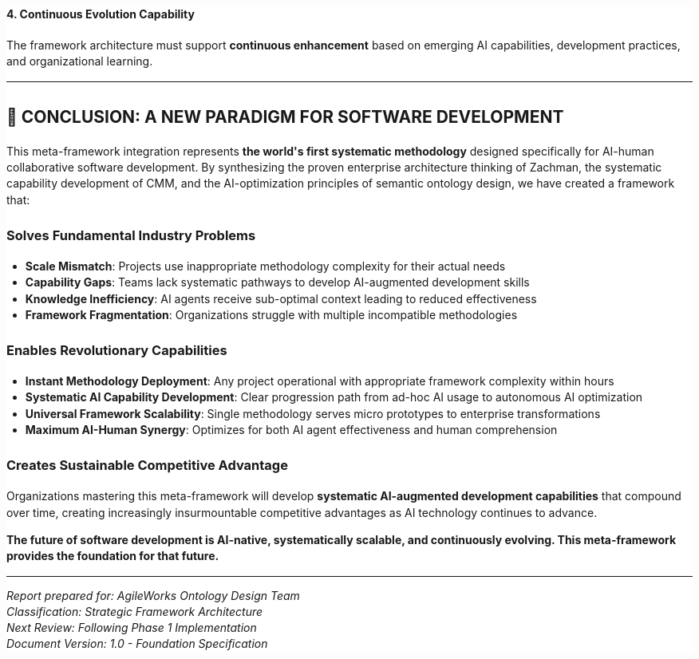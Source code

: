 #### **4. Continuous Evolution Capability**
The framework architecture must support **continuous enhancement** based on emerging AI capabilities, development practices, and organizational learning.

---

## **🎊 CONCLUSION: A NEW PARADIGM FOR SOFTWARE DEVELOPMENT**

This meta-framework integration represents **the world's first systematic methodology** designed specifically for AI-human collaborative software development. By synthesizing the proven enterprise architecture thinking of Zachman, the systematic capability development of CMM, and the AI-optimization principles of semantic ontology design, we have created a framework that:

### **Solves Fundamental Industry Problems**
- **Scale Mismatch**: Projects use inappropriate methodology complexity for their actual needs
- **Capability Gaps**: Teams lack systematic pathways to develop AI-augmented development skills  
- **Knowledge Inefficiency**: AI agents receive sub-optimal context leading to reduced effectiveness
- **Framework Fragmentation**: Organizations struggle with multiple incompatible methodologies

### **Enables Revolutionary Capabilities**
- **Instant Methodology Deployment**: Any project operational with appropriate framework complexity within hours
- **Systematic AI Capability Development**: Clear progression path from ad-hoc AI usage to autonomous AI optimization
- **Universal Framework Scalability**: Single methodology serves micro prototypes to enterprise transformations
- **Maximum AI-Human Synergy**: Optimizes for both AI agent effectiveness and human comprehension

### **Creates Sustainable Competitive Advantage**
Organizations mastering this meta-framework will develop **systematic AI-augmented development capabilities** that compound over time, creating increasingly insurmountable competitive advantages as AI technology continues to advance.

**The future of software development is AI-native, systematically scalable, and continuously evolving. This meta-framework provides the foundation for that future.**

---

*Report prepared for: AgileWorks Ontology Design Team*  
*Classification: Strategic Framework Architecture*  
*Next Review: Following Phase 1 Implementation*  
*Document Version: 1.0 - Foundation Specification*